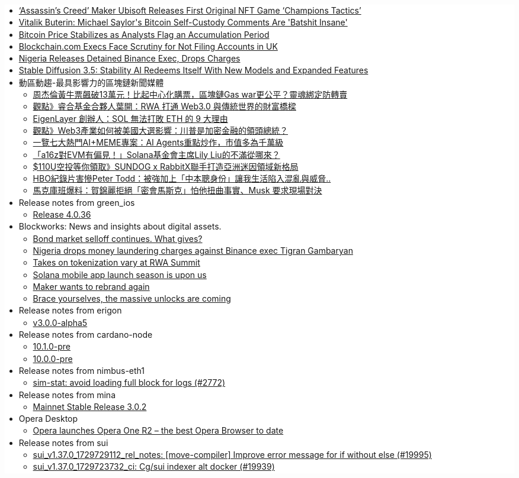   - [‘Assassin’s Creed’ Maker Ubisoft Releases First Original NFT Game ‘Champions Tactics’](https://decrypt.co/287890/ubisoft-releases-champions-tactics-nft-game)
  - [Vitalik Buterin: Michael Saylor's Bitcoin Self-Custody Comments Are 'Batshit Insane'](https://decrypt.co/287881/vitalik-buterin-michael-saylors-bitcoin-self-custody-comments-are-batshit-insane)
  - [Bitcoin Price Stabilizes as Analysts Flag an Accumulation Period](https://decrypt.co/287869/bitcoin-price-stabilize-accumulation-period)
  - [Blockchain.com Execs Face Scrutiny for Not Filing Accounts in UK](https://decrypt.co/287861/blockchain-com-execs-face-scrutiny-for-not-filing-accounts-in-uk)
  - [Nigeria Releases Detained Binance Exec, Drops Charges](https://decrypt.co/287862/nigeria-releases-detained-binance-exec)
  - [Stable Diffusion 3.5: Stability AI Redeems Itself With New Models and Expanded Features](https://decrypt.co/287807/stable-diffusion-3-5-stability-ai-redeems-itself-with-new-models-and-expanded-features)
- 動區動趨-最具影響力的區塊鏈新聞媒體
  - [周杰倫黃牛票飆破13萬元！比起中心化購票，區塊鏈Gas war更公平？靈魂綁定防轉賣](https://www.blocktempo.com/can-blockchain-gas-wars-or-sbt-solve-the-problem-of-centralized-ticketing/)
  - [觀點》睿合基金合夥人葉開：RWA 打通 Web3.0 與傳統世界的財富橋樑](https://www.blocktempo.com/rwa-opens-the-wealth-bridge-between-web3-0-and-the-traditional-world/)
  - [EigenLayer 創辦人：SOL 無法打敗 ETH 的 9 大理由](https://www.blocktempo.com/9-reasons-why-eth-will-finally-beat-sol/)
  - [觀點》Web3產業如何被美國大選影響：川普是加密金融的領頭總統？](https://www.blocktempo.com/the-impact-of-the-us-presidential-election-on-the-global-web3-industry/)
  - [一覽七大熱門AI+MEME專案：AI Agents重點炒作，市值多為千萬級](https://www.blocktempo.com/take-a-look-at-seven-popular-ai-combined-with-meme-projects/)
  - [「a16z對EVM有偏見！」Solana基金會主席Lily Liu的不滿從哪來？](https://www.blocktempo.com/lily-liu-noticed-quite-some-implicit-evm-bias-throughout-the-report-a-few-observations/)
  - [$110U空投等你領取》SUNDOG x RabbitX聯手打造亞洲迷因領域新格局](https://www.blocktempo.com/sundog-join-forces-with-rabbitx-to-create-a-new-landscape-in-asian-memecoins/)
  - [HBO紀錄片害慘Peter Todd：被強加上「中本聰身份」讓我生活陷入混亂與威脅..](https://www.blocktempo.com/peter-todds-life-is-threatened-due-to-a-mistaken-claim-in-the-documentary-money-electric-the-bitcoin-mystery/)
  - [馬克庫班爆料：賀錦麗拒絕「密會馬斯克」怕他扭曲事實、Musk 要求現場對決](https://www.blocktempo.com/mark-cuban-says-harris-campaign-declined-the-private-meeting-with-elon-musk/)
- Release notes from green_ios
  - [Release 4.0.36](https://github.com/Blockstream/green_ios/releases/tag/release_4.0.36)
- Blockworks: News and insights about digital assets.
  - [Bond market selloff continues. What gives?](https://blockworks.co/news/bond-market-selloff-continues)
  - [Nigeria drops money laundering charges against Binance exec Tigran Gambaryan](https://blockworks.co/news/nigeria-drops-charges-against-binance-exec)
  - [Takes on tokenization vary at RWA Summit](https://blockworks.co/news/tokenization-updates-rwa-summit)
  - [Solana mobile app launch season is upon us](https://blockworks.co/news/solana-mobile-app-season)
  - [Maker wants to rebrand again](https://blockworks.co/news/maker-considers-rebranding-further)
  - [Brace yourselves, the massive unlocks are coming](https://blockworks.co/news/massive-unlocks-are-coming)
- Release notes from erigon
  - [v3.0.0-alpha5](https://github.com/erigontech/erigon/releases/tag/v3.0.0-alpha5)
- Release notes from cardano-node
  - [10.1.0-pre](https://github.com/IntersectMBO/cardano-node/releases/tag/10.1.0-pre)
  - [10.0.0-pre](https://github.com/IntersectMBO/cardano-node/releases/tag/10.0.0-pre)
- Release notes from nimbus-eth1
  - [sim-stat: avoid loading full block for logs (#2772)](https://github.com/status-im/nimbus-eth1/releases/tag/sim-stat)
- Release notes from mina
  - [Mainnet Stable Release 3.0.2](https://github.com/MinaProtocol/mina/releases/tag/3.0.2)
- Opera Desktop
  - [Opera launches Opera One R2 – the best Opera Browser to date](https://blogs.opera.com/desktop/2024/10/opera-one-r2-the-best-opera-browser-to-date/)
- Release notes from sui
  - [sui_v1.37.0_1729729112_rel_notes: [move-compiler] Improve error message for if without else (#19995)](https://github.com/MystenLabs/sui/releases/tag/sui_v1.37.0_1729729112_rel_notes)
  - [sui_v1.37.0_1729723732_ci: Cg/sui indexer alt docker (#19939)](https://github.com/MystenLabs/sui/releases/tag/sui_v1.37.0_1729723732_ci)